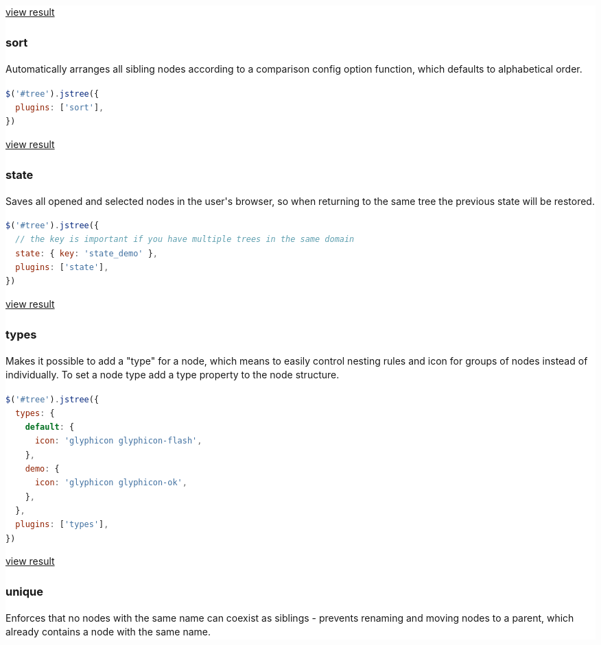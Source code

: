 [view result](http://jsfiddle.net/vakata/2kwkh2uL/4491/)

### sort

Automatically arranges all sibling nodes according to a comparison config option function, which defaults to alphabetical order.

```js
$('#tree').jstree({
  plugins: ['sort'],
})
```

[view result](http://jsfiddle.net/vakata/2kwkh2uL/4492/)

### state

Saves all opened and selected nodes in the user's browser, so when returning to the same tree the previous state will be restored.

```js
$('#tree').jstree({
  // the key is important if you have multiple trees in the same domain
  state: { key: 'state_demo' },
  plugins: ['state'],
})
```

[view result](http://jsfiddle.net/vakata/2kwkh2uL/4493/)

### types

Makes it possible to add a "type" for a node, which means to easily control nesting rules and icon for groups of nodes instead of individually. To set a node type add a type property to the node structure.

```js
$('#tree').jstree({
  types: {
    default: {
      icon: 'glyphicon glyphicon-flash',
    },
    demo: {
      icon: 'glyphicon glyphicon-ok',
    },
  },
  plugins: ['types'],
})
```

[view result](http://jsfiddle.net/vakata/2kwkh2uL/4494/)

### unique

Enforces that no nodes with the same name can coexist as siblings - prevents renaming and moving nodes to a parent, which already contains a node with the same name.


[paypal]: https://www.paypal.com/cgi-bin/webscr?cmd=_xclick&business=paypal@vakata.com&currency_code=USD&amount=&return=http://jstree.com/donation&item_name=Buy+me+a+coffee+for+jsTree